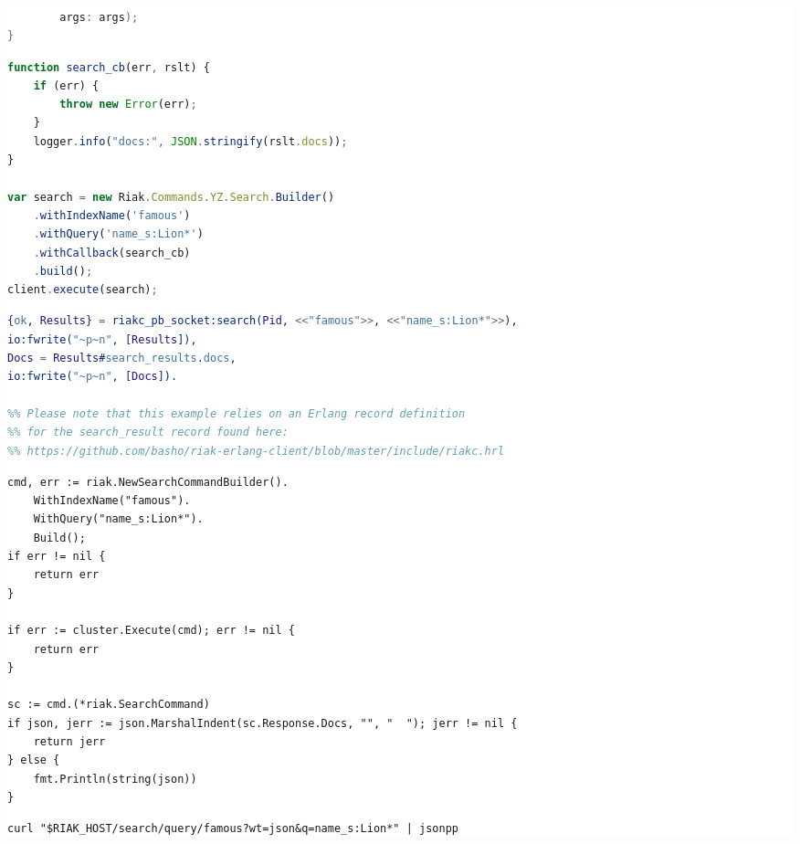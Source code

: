 ```csharp
        args: args);
}
```

```javascript
function search_cb(err, rslt) {
    if (err) {
        throw new Error(err);
    }
    logger.info("docs:", JSON.stringify(rslt.docs));
}

var search = new Riak.Commands.YZ.Search.Builder()
    .withIndexName('famous')
    .withQuery('name_s:Lion*')
    .withCallback(search_cb)
    .build();
client.execute(search);
```

```erlang
{ok, Results} = riakc_pb_socket:search(Pid, <<"famous">>, <<"name_s:Lion*">>),
io:fwrite("~p~n", [Results]),
Docs = Results#search_results.docs,
io:fwrite("~p~n", [Docs]).

%% Please note that this example relies on an Erlang record definition
%% for the search_result record found here:
%% https://github.com/basho/riak-erlang-client/blob/master/include/riakc.hrl
```

```golang
cmd, err := riak.NewSearchCommandBuilder().
    WithIndexName("famous").
    WithQuery("name_s:Lion*").
    Build();
if err != nil {
    return err
}

if err := cluster.Execute(cmd); err != nil {
    return err
}

sc := cmd.(*riak.SearchCommand)
if json, jerr := json.MarshalIndent(sc.Response.Docs, "", "  "); jerr != nil {
    return jerr
} else {
    fmt.Println(string(json))
}
```

```curl
curl "$RIAK_HOST/search/query/famous?wt=json&q=name_s:Lion*" | jsonpp
```


[usage search schema]: ../search-schemas/
[bucket types]: ../bucket-types/